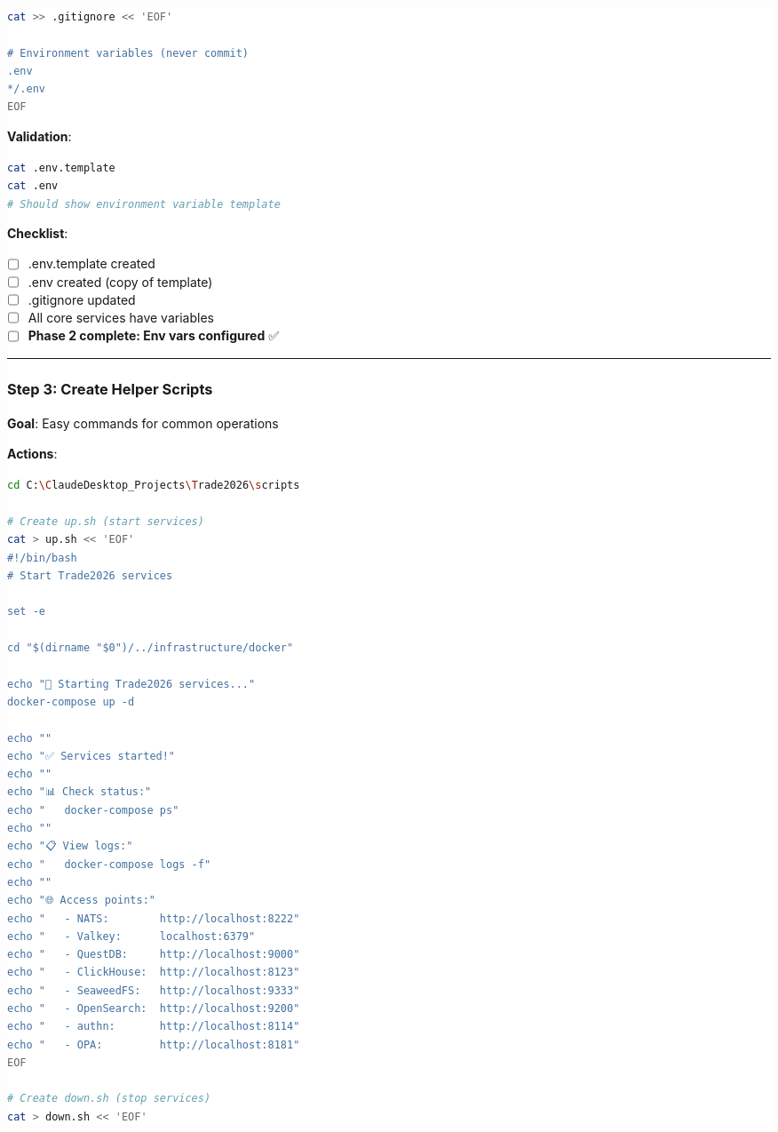 ```bash
cat >> .gitignore << 'EOF'

# Environment variables (never commit)
.env
*/.env
EOF
```

**Validation**:
```bash
cat .env.template
cat .env
# Should show environment variable template
```

**Checklist**:
- [ ] .env.template created
- [ ] .env created (copy of template)
- [ ] .gitignore updated
- [ ] All core services have variables
- [ ] **Phase 2 complete: Env vars configured** ✅

---

### Step 3: Create Helper Scripts
**Goal**: Easy commands for common operations

**Actions**:
```bash
cd C:\ClaudeDesktop_Projects\Trade2026\scripts

# Create up.sh (start services)
cat > up.sh << 'EOF'
#!/bin/bash
# Start Trade2026 services

set -e

cd "$(dirname "$0")/../infrastructure/docker"

echo "🚀 Starting Trade2026 services..."
docker-compose up -d

echo ""
echo "✅ Services started!"
echo ""
echo "📊 Check status:"
echo "   docker-compose ps"
echo ""
echo "📋 View logs:"
echo "   docker-compose logs -f"
echo ""
echo "🌐 Access points:"
echo "   - NATS:        http://localhost:8222"
echo "   - Valkey:      localhost:6379"
echo "   - QuestDB:     http://localhost:9000"
echo "   - ClickHouse:  http://localhost:8123"
echo "   - SeaweedFS:   http://localhost:9333"
echo "   - OpenSearch:  http://localhost:9200"
echo "   - authn:       http://localhost:8114"
echo "   - OPA:         http://localhost:8181"
EOF

# Create down.sh (stop services)
cat > down.sh << 'EOF'
```
